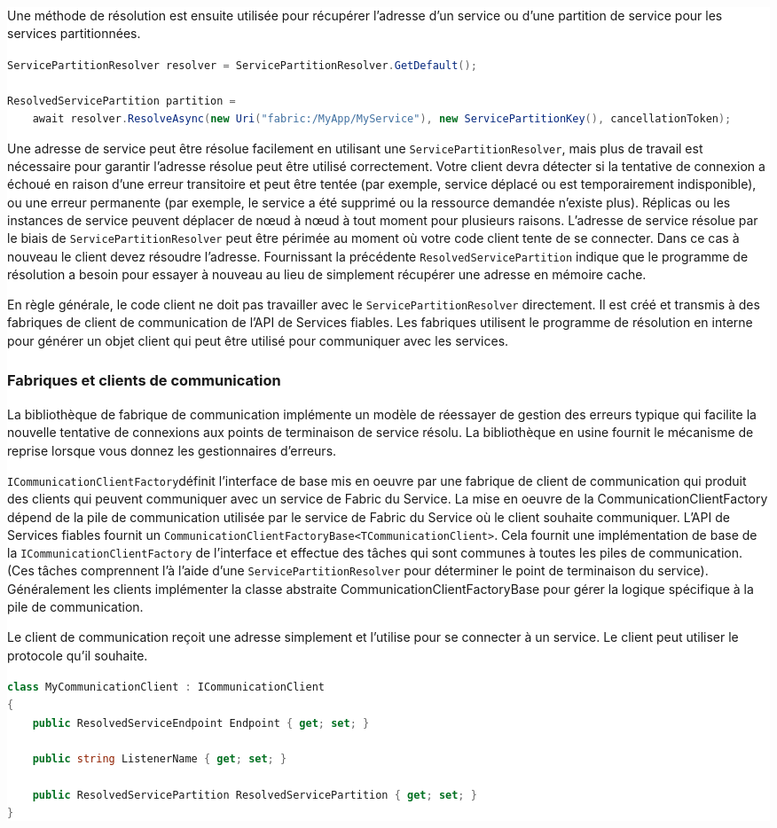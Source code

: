 Une méthode de résolution est ensuite utilisée pour récupérer l’adresse d’un service ou d’une partition de service pour les services partitionnées.

```csharp
ServicePartitionResolver resolver = ServicePartitionResolver.GetDefault();

ResolvedServicePartition partition =
    await resolver.ResolveAsync(new Uri("fabric:/MyApp/MyService"), new ServicePartitionKey(), cancellationToken);
```

Une adresse de service peut être résolue facilement en utilisant une `ServicePartitionResolver`, mais plus de travail est nécessaire pour garantir l’adresse résolue peut être utilisé correctement. Votre client devra détecter si la tentative de connexion a échoué en raison d’une erreur transitoire et peut être tentée (par exemple, service déplacé ou est temporairement indisponible), ou une erreur permanente (par exemple, le service a été supprimé ou la ressource demandée n’existe plus). Réplicas ou les instances de service peuvent déplacer de nœud à nœud à tout moment pour plusieurs raisons. L’adresse de service résolue par le biais de `ServicePartitionResolver` peut être périmée au moment où votre code client tente de se connecter. Dans ce cas à nouveau le client devez résoudre l’adresse. Fournissant la précédente `ResolvedServicePartition` indique que le programme de résolution a besoin pour essayer à nouveau au lieu de simplement récupérer une adresse en mémoire cache.

En règle générale, le code client ne doit pas travailler avec le `ServicePartitionResolver` directement. Il est créé et transmis à des fabriques de client de communication de l’API de Services fiables. Les fabriques utilisent le programme de résolution en interne pour générer un objet client qui peut être utilisé pour communiquer avec les services.

### <a name="communication-clients-and-factories"></a>Fabriques et clients de communication

La bibliothèque de fabrique de communication implémente un modèle de réessayer de gestion des erreurs typique qui facilite la nouvelle tentative de connexions aux points de terminaison de service résolu. La bibliothèque en usine fournit le mécanisme de reprise lorsque vous donnez les gestionnaires d’erreurs.

`ICommunicationClientFactory`définit l’interface de base mis en oeuvre par une fabrique de client de communication qui produit des clients qui peuvent communiquer avec un service de Fabric du Service. La mise en oeuvre de la CommunicationClientFactory dépend de la pile de communication utilisée par le service de Fabric du Service où le client souhaite communiquer. L’API de Services fiables fournit un `CommunicationClientFactoryBase<TCommunicationClient>`. Cela fournit une implémentation de base de la `ICommunicationClientFactory` de l’interface et effectue des tâches qui sont communes à toutes les piles de communication. (Ces tâches comprennent l’à l’aide d’une `ServicePartitionResolver` pour déterminer le point de terminaison du service). Généralement les clients implémenter la classe abstraite CommunicationClientFactoryBase pour gérer la logique spécifique à la pile de communication.

Le client de communication reçoit une adresse simplement et l’utilise pour se connecter à un service. Le client peut utiliser le protocole qu’il souhaite.

```csharp
class MyCommunicationClient : ICommunicationClient
{
    public ResolvedServiceEndpoint Endpoint { get; set; }

    public string ListenerName { get; set; }

    public ResolvedServicePartition ResolvedServicePartition { get; set; }
}
```
